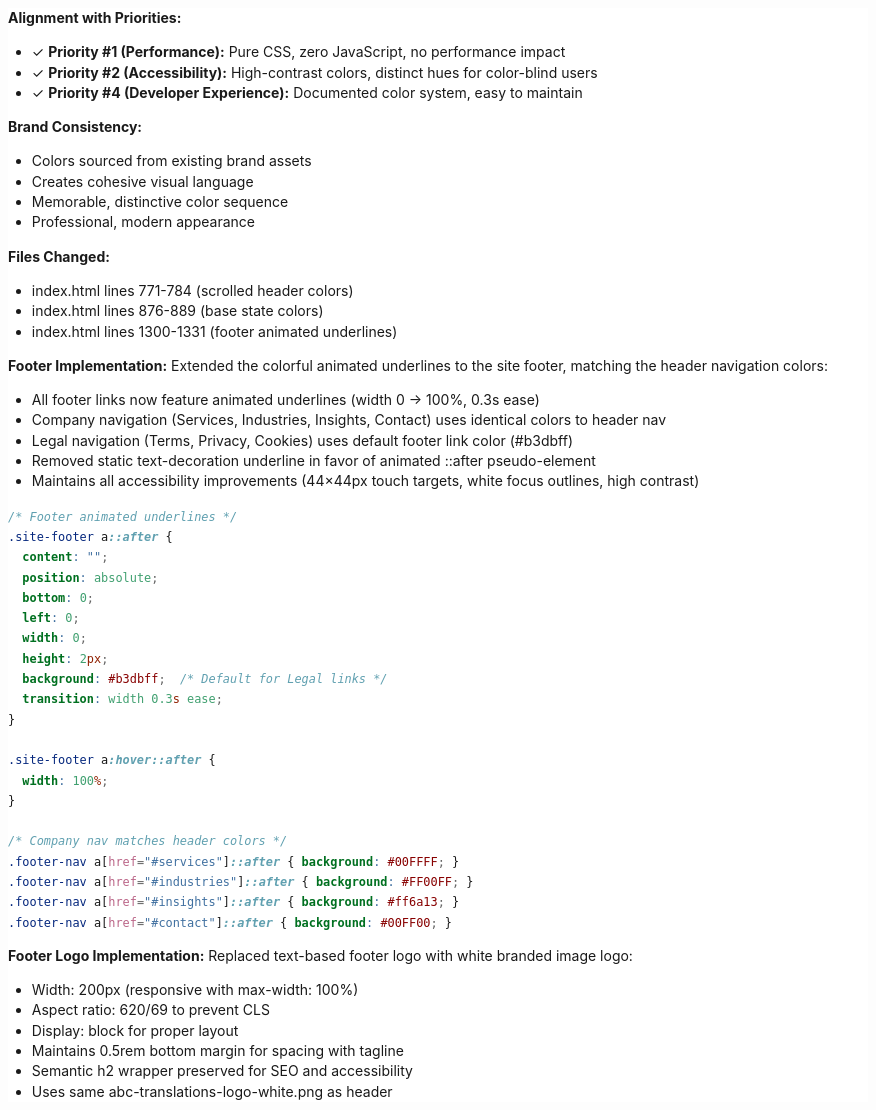 **Alignment with Priorities:**
- ✓ **Priority #1 (Performance):** Pure CSS, zero JavaScript, no performance impact
- ✓ **Priority #2 (Accessibility):** High-contrast colors, distinct hues for color-blind users
- ✓ **Priority #4 (Developer Experience):** Documented color system, easy to maintain

**Brand Consistency:**
- Colors sourced from existing brand assets
- Creates cohesive visual language
- Memorable, distinctive color sequence
- Professional, modern appearance

**Files Changed:**
- index.html lines 771-784 (scrolled header colors)
- index.html lines 876-889 (base state colors)
- index.html lines 1300-1331 (footer animated underlines)

**Footer Implementation:**
Extended the colorful animated underlines to the site footer, matching the header navigation colors:
- All footer links now feature animated underlines (width 0 → 100%, 0.3s ease)
- Company navigation (Services, Industries, Insights, Contact) uses identical colors to header nav
- Legal navigation (Terms, Privacy, Cookies) uses default footer link color (#b3dbff)
- Removed static text-decoration underline in favor of animated ::after pseudo-element
- Maintains all accessibility improvements (44×44px touch targets, white focus outlines, high contrast)

```css
/* Footer animated underlines */
.site-footer a::after {
  content: "";
  position: absolute;
  bottom: 0;
  left: 0;
  width: 0;
  height: 2px;
  background: #b3dbff;  /* Default for Legal links */
  transition: width 0.3s ease;
}

.site-footer a:hover::after {
  width: 100%;
}

/* Company nav matches header colors */
.footer-nav a[href="#services"]::after { background: #00FFFF; }
.footer-nav a[href="#industries"]::after { background: #FF00FF; }
.footer-nav a[href="#insights"]::after { background: #ff6a13; }
.footer-nav a[href="#contact"]::after { background: #00FF00; }
```

**Footer Logo Implementation:**
Replaced text-based footer logo with white branded image logo:
- Width: 200px (responsive with max-width: 100%)
- Aspect ratio: 620/69 to prevent CLS
- Display: block for proper layout
- Maintains 0.5rem bottom margin for spacing with tagline
- Semantic h2 wrapper preserved for SEO and accessibility
- Uses same abc-translations-logo-white.png as header

